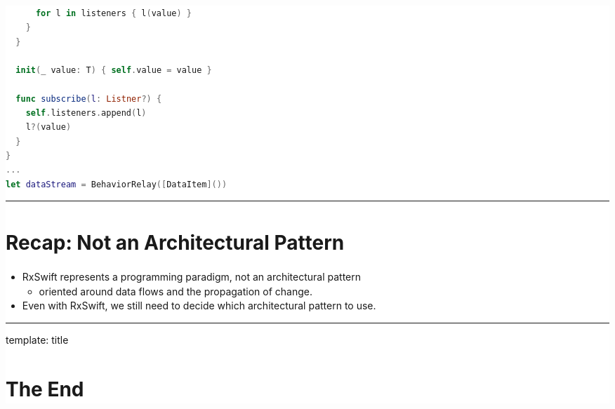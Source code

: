 ```swift
      for l in listeners { l(value) }
    }
  }

  init(_ value: T) { self.value = value }

  func subscribe(l: Listner?) {
    self.listeners.append(l)
    l?(value)
  }
}
...
let dataStream = BehaviorRelay([DataItem]())
``` 


---
# Recap: Not an Architectural Pattern
* RxSwift represents a programming paradigm, not an architectural pattern
  * oriented around data flows and the propagation of change.
* Even with RxSwift, we still need to decide which architectural pattern to use.

---
template: title

# The End